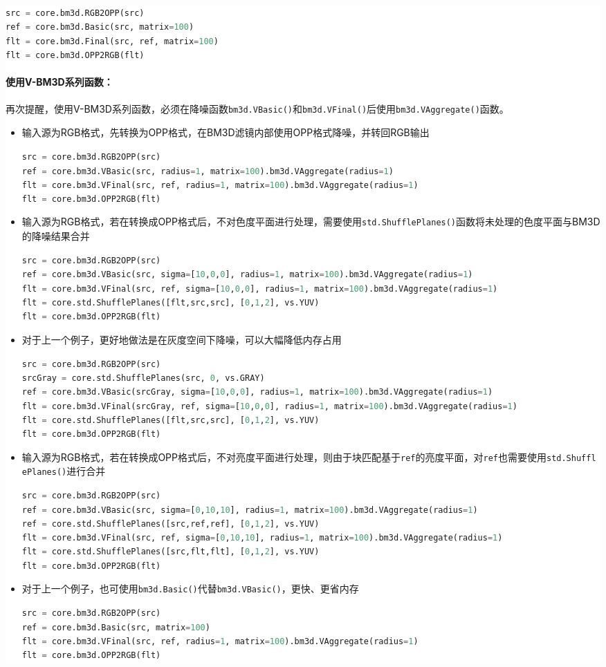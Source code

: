   ```python
  src = core.bm3d.RGB2OPP(src)
  ref = core.bm3d.Basic(src, matrix=100)
  flt = core.bm3d.Final(src, ref, matrix=100)
  flt = core.bm3d.OPP2RGB(flt)
  ```

#### 使用V-BM3D系列函数：

再次提醒，使用V-BM3D系列函数，必须在降噪函数`bm3d.VBasic()`和`bm3d.VFinal()`后使用`bm3d.VAggregate()`函数。

* 输入源为RGB格式，先转换为OPP格式，在BM3D滤镜内部使用OPP格式降噪，并转回RGB输出

  ```python
  src = core.bm3d.RGB2OPP(src)
  ref = core.bm3d.VBasic(src, radius=1, matrix=100).bm3d.VAggregate(radius=1)
  flt = core.bm3d.VFinal(src, ref, radius=1, matrix=100).bm3d.VAggregate(radius=1)
  flt = core.bm3d.OPP2RGB(flt)
  ```

* 输入源为RGB格式，若在转换成OPP格式后，不对色度平面进行处理，需要使用`std.ShufflePlanes()`函数将未处理的色度平面与BM3D的降噪结果合并

  ```python
  src = core.bm3d.RGB2OPP(src)
  ref = core.bm3d.VBasic(src, sigma=[10,0,0], radius=1, matrix=100).bm3d.VAggregate(radius=1)
  flt = core.bm3d.VFinal(src, ref, sigma=[10,0,0], radius=1, matrix=100).bm3d.VAggregate(radius=1)
  flt = core.std.ShufflePlanes([flt,src,src], [0,1,2], vs.YUV)
  flt = core.bm3d.OPP2RGB(flt)
  ```

* 对于上一个例子，更好地做法是在灰度空间下降噪，可以大幅降低内存占用

  ```python
  src = core.bm3d.RGB2OPP(src)
  srcGray = core.std.ShufflePlanes(src, 0, vs.GRAY)
  ref = core.bm3d.VBasic(srcGray, sigma=[10,0,0], radius=1, matrix=100).bm3d.VAggregate(radius=1)
  flt = core.bm3d.VFinal(srcGray, ref, sigma=[10,0,0], radius=1, matrix=100).bm3d.VAggregate(radius=1)
  flt = core.std.ShufflePlanes([flt,src,src], [0,1,2], vs.YUV)
  flt = core.bm3d.OPP2RGB(flt)
  ```

* 输入源为RGB格式，若在转换成OPP格式后，不对亮度平面进行处理，则由于块匹配基于`ref`的亮度平面，对`ref`也需要使用`std.ShufflePlanes()`进行合并

  ```python
  src = core.bm3d.RGB2OPP(src)
  ref = core.bm3d.VBasic(src, sigma=[0,10,10], radius=1, matrix=100).bm3d.VAggregate(radius=1)
  ref = core.std.ShufflePlanes([src,ref,ref], [0,1,2], vs.YUV)
  flt = core.bm3d.VFinal(src, ref, sigma=[0,10,10], radius=1, matrix=100).bm3d.VAggregate(radius=1)
  flt = core.std.ShufflePlanes([src,flt,flt], [0,1,2], vs.YUV)
  flt = core.bm3d.OPP2RGB(flt)
  ```

* 对于上一个例子，也可使用`bm3d.Basic()`代替`bm3d.VBasic()`，更快、更省内存

  ```python
  src = core.bm3d.RGB2OPP(src)
  ref = core.bm3d.Basic(src, matrix=100)
  flt = core.bm3d.VFinal(src, ref, radius=1, matrix=100).bm3d.VAggregate(radius=1)
  flt = core.bm3d.OPP2RGB(flt)
  ```
